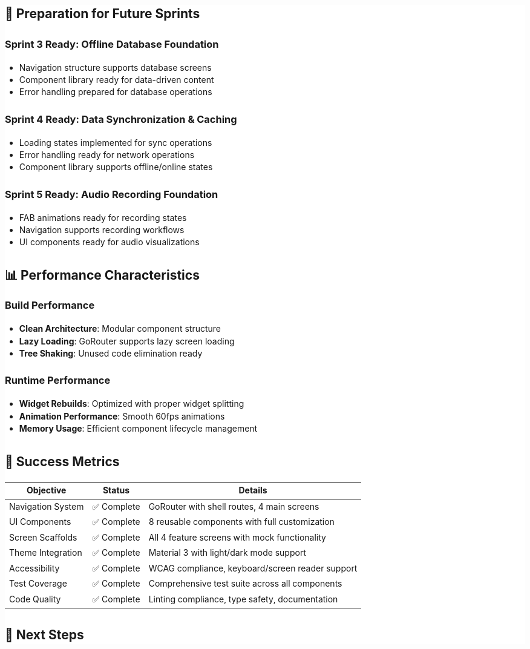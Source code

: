 ## 🔄 Preparation for Future Sprints

### Sprint 3 Ready: Offline Database Foundation
- Navigation structure supports database screens
- Component library ready for data-driven content
- Error handling prepared for database operations

### Sprint 4 Ready: Data Synchronization & Caching
- Loading states implemented for sync operations
- Error handling ready for network operations
- Component library supports offline/online states

### Sprint 5 Ready: Audio Recording Foundation
- FAB animations ready for recording states
- Navigation supports recording workflows
- UI components ready for audio visualizations

## 📊 Performance Characteristics

### Build Performance
- **Clean Architecture**: Modular component structure
- **Lazy Loading**: GoRouter supports lazy screen loading
- **Tree Shaking**: Unused code elimination ready

### Runtime Performance
- **Widget Rebuilds**: Optimized with proper widget splitting
- **Animation Performance**: Smooth 60fps animations
- **Memory Usage**: Efficient component lifecycle management

## 🎯 Success Metrics

| Objective | Status | Details |
|-----------|---------|---------|
| Navigation System | ✅ Complete | GoRouter with shell routes, 4 main screens |
| UI Components | ✅ Complete | 8 reusable components with full customization |
| Screen Scaffolds | ✅ Complete | All 4 feature screens with mock functionality |
| Theme Integration | ✅ Complete | Material 3 with light/dark mode support |
| Accessibility | ✅ Complete | WCAG compliance, keyboard/screen reader support |
| Test Coverage | ✅ Complete | Comprehensive test suite across all components |
| Code Quality | ✅ Complete | Linting compliance, type safety, documentation |

## 🚀 Next Steps
